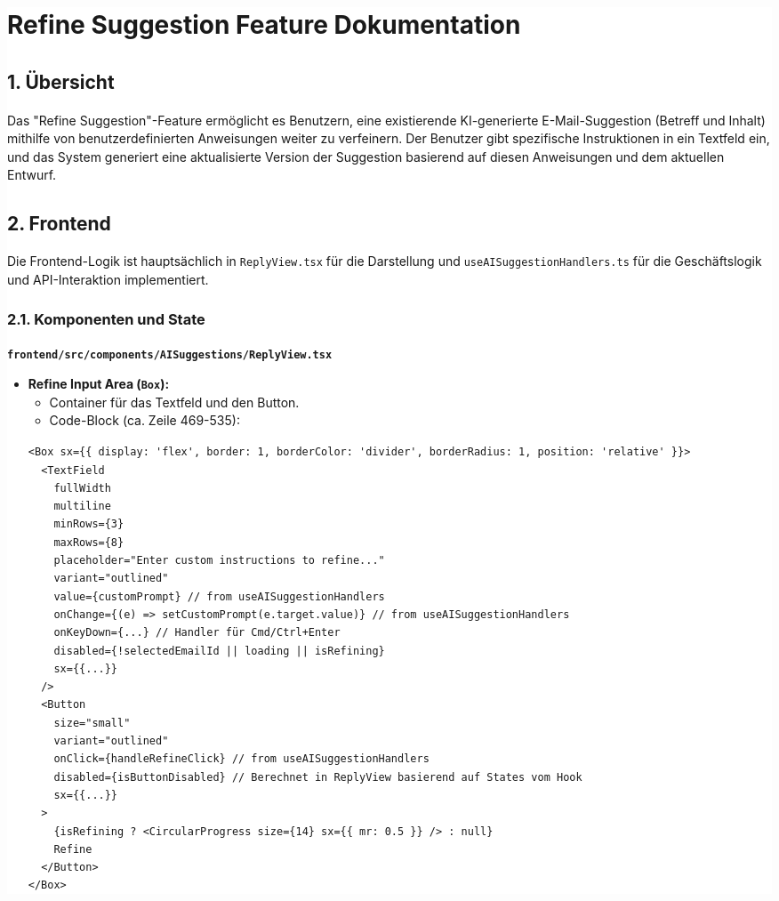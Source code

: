 # Refine Suggestion Feature Dokumentation

## 1. Übersicht

Das "Refine Suggestion"-Feature ermöglicht es Benutzern, eine existierende KI-generierte E-Mail-Suggestion (Betreff und Inhalt) mithilfe von benutzerdefinierten Anweisungen weiter zu verfeinern. Der Benutzer gibt spezifische Instruktionen in ein Textfeld ein, und das System generiert eine aktualisierte Version der Suggestion basierend auf diesen Anweisungen und dem aktuellen Entwurf.

## 2. Frontend

Die Frontend-Logik ist hauptsächlich in `ReplyView.tsx` für die Darstellung und `useAISuggestionHandlers.ts` für die Geschäftslogik und API-Interaktion implementiert.

### 2.1. Komponenten und State

**`frontend/src/components/AISuggestions/ReplyView.tsx`**

*   **Refine Input Area (`Box`):**
    *   Container für das Textfeld und den Button.
    *   Code-Block (ca. Zeile 469-535):
      ```tsx
      <Box sx={{ display: 'flex', border: 1, borderColor: 'divider', borderRadius: 1, position: 'relative' }}>
        <TextField
          fullWidth
          multiline
          minRows={3}
          maxRows={8}
          placeholder="Enter custom instructions to refine..."
          variant="outlined"
          value={customPrompt} // from useAISuggestionHandlers
          onChange={(e) => setCustomPrompt(e.target.value)} // from useAISuggestionHandlers
          onKeyDown={...} // Handler für Cmd/Ctrl+Enter
          disabled={!selectedEmailId || loading || isRefining}
          sx={{...}}
        />
        <Button
          size="small"
          variant="outlined"
          onClick={handleRefineClick} // from useAISuggestionHandlers
          disabled={isButtonDisabled} // Berechnet in ReplyView basierend auf States vom Hook
          sx={{...}}
        >
          {isRefining ? <CircularProgress size={14} sx={{ mr: 0.5 }} /> : null}
          Refine
        </Button>
      </Box>
      ```
